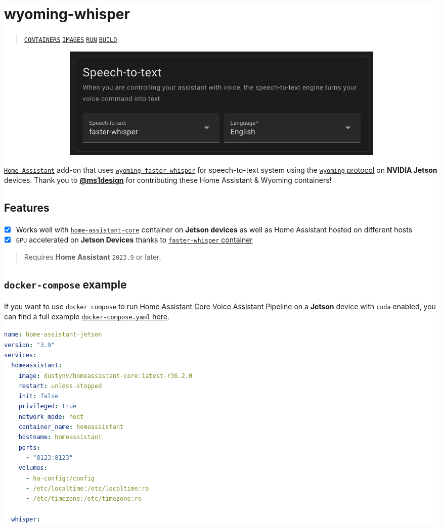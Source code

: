 # wyoming-whisper

> [`CONTAINERS`](#user-content-containers) [`IMAGES`](#user-content-images) [`RUN`](#user-content-run) [`BUILD`](#user-content-build)

<p align="center"><img src="whisper.png" title="Wyoming whisper" alt="Wyoming whisper" style="width:100%;max-width:600px" /></p>

[`Home Assistant`](https://www.home-assistant.io/) add-on that uses [`wyoming-faster-whisper`](https://github.com/rhasspy/wyoming-faster-whisper) for speech-to-text system using the [`wyoming` protocol](https://www.home-assistant.io/integrations/wyoming/) on **NVIDIA Jetson** devices. Thank you to [**@ms1design**](https://github.com/ms1design) for contributing these Home Assistant & Wyoming containers!

## Features

- [x] Works well with [`home-assistant-core`](packages/smart-home/homeassistant-core) container on **Jetson devices** as well as Home Assistant hosted on different hosts
- [x] `GPU` accelerated on **Jetson Devices** thanks to [`faster-whisper` container](packages/audio/faster-whisper)

> Requires **Home Assistant** `2023.9` or later.

## `docker-compose` example

If you want to use `docker compose` to run [Home Assistant Core](/packages/smart-home/homeassistant-core/) [Voice Assistant Pipeline](https://www.home-assistant.io/voice_control/) on a **Jetson** device with `cuda` enabled, you can find a full example [`docker-compose.yaml` here](/packages/smart-home/wyoming/docker-compose.yaml).

```yaml
name: home-assistant-jetson
version: "3.9"
services:
  homeassistant:
    image: dustynv/homeassistant-core:latest-r36.2.0
    restart: unless-stopped
    init: false
    privileged: true
    network_mode: host
    container_name: homeassistant
    hostname: homeassistant
    ports:
      - "8123:8123"
    volumes:
      - ha-config:/config
      - /etc/localtime:/etc/localtime:ro
      - /etc/timezone:/etc/timezone:ro

  whisper:
```